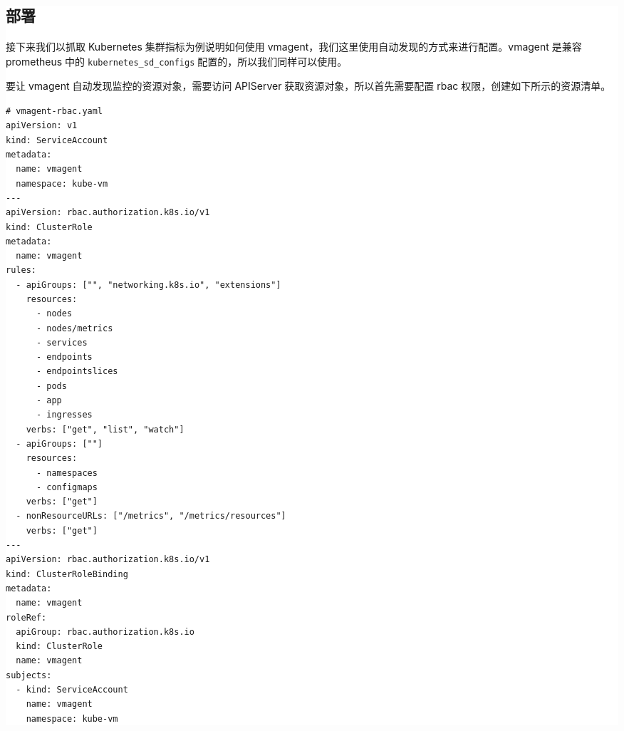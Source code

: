 ## **部署**

接下来我们以抓取 Kubernetes 集群指标为例说明如何使用 vmagent，我们这里使用自动发现的方式来进行配置。vmagent 是兼容 prometheus 中的 `kubernetes_sd_configs` 配置的，所以我们同样可以使用。

要让 vmagent 自动发现监控的资源对象，需要访问 APIServer 获取资源对象，所以首先需要配置 rbac 权限，创建如下所示的资源清单。

```
# vmagent-rbac.yaml
apiVersion: v1
kind: ServiceAccount
metadata:
  name: vmagent
  namespace: kube-vm
---
apiVersion: rbac.authorization.k8s.io/v1
kind: ClusterRole
metadata:
  name: vmagent
rules:
  - apiGroups: ["", "networking.k8s.io", "extensions"]
    resources:
      - nodes
      - nodes/metrics
      - services
      - endpoints
      - endpointslices
      - pods
      - app
      - ingresses
    verbs: ["get", "list", "watch"]
  - apiGroups: [""]
    resources:
      - namespaces
      - configmaps
    verbs: ["get"]
  - nonResourceURLs: ["/metrics", "/metrics/resources"]
    verbs: ["get"]
---
apiVersion: rbac.authorization.k8s.io/v1
kind: ClusterRoleBinding
metadata:
  name: vmagent
roleRef:
  apiGroup: rbac.authorization.k8s.io
  kind: ClusterRole
  name: vmagent
subjects:
  - kind: ServiceAccount
    name: vmagent
    namespace: kube-vm
```
